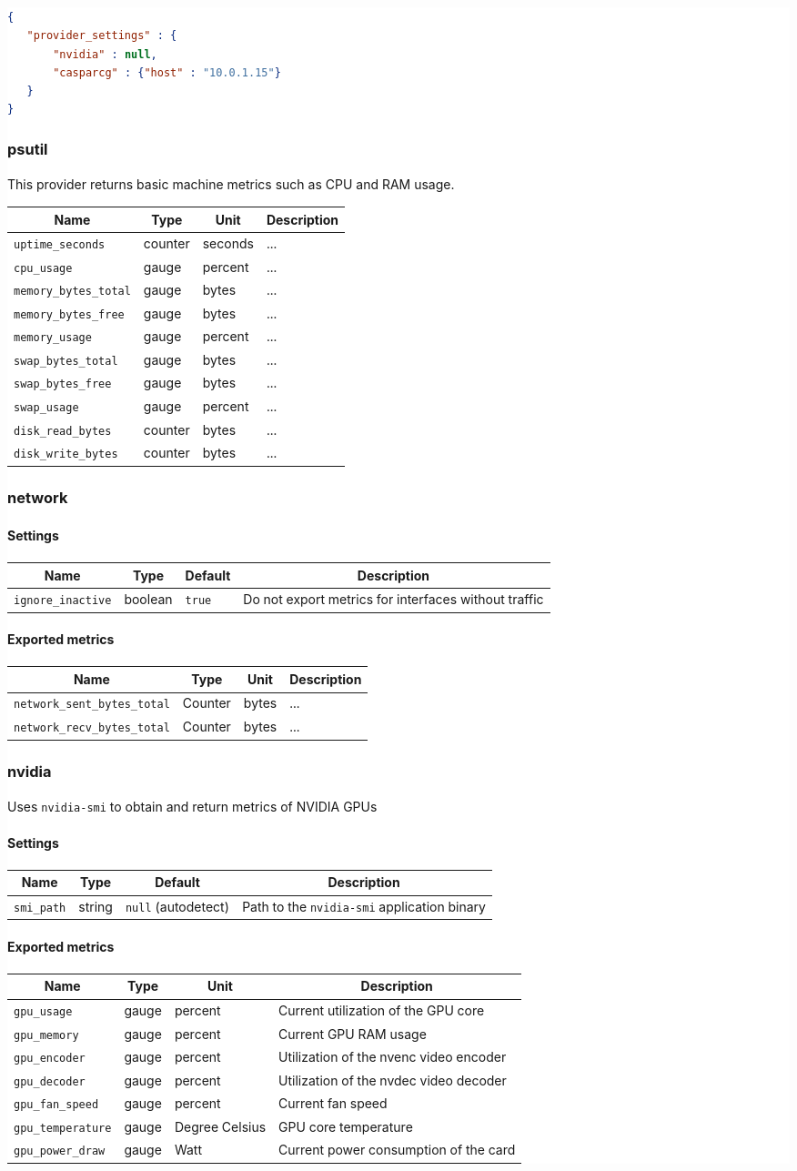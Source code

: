 ```json
{
   "provider_settings" : {
       "nvidia" : null,
       "casparcg" : {"host" : "10.0.1.15"}
   } 
}
```


### psutil

This provider returns basic machine metrics such as CPU and RAM usage.

Name                 | Type    | Unit    | Description
---------------------|---------|---------|-------------
`uptime_seconds`     | counter | seconds | ...
`cpu_usage`          | gauge   | percent | ...
`memory_bytes_total` | gauge   | bytes   | ...
`memory_bytes_free`  | gauge   | bytes   | ...
`memory_usage`       | gauge   | percent | ...
`swap_bytes_total`   | gauge   | bytes   | ...
`swap_bytes_free`    | gauge   | bytes   | ...
`swap_usage`         | gauge   | percent | ...
`disk_read_bytes`    | counter | bytes   | ...
`disk_write_bytes`   | counter | bytes   | ...

### network

#### Settings

Name              | Type    | Default | Description
------------------|---------|---------|------------
`ignore_inactive` | boolean | `true`  | Do not export metrics for interfaces without traffic

#### Exported metrics

Name                       | Type    | Unit  | Description
---------------------------|---------|-------|-------------
`network_sent_bytes_total` | Counter | bytes | ...
`network_recv_bytes_total` | Counter | bytes | ...

### nvidia

Uses `nvidia-smi` to obtain and return metrics of NVIDIA GPUs

#### Settings

Name       | Type   | Default             | Description
-----------|--------|---------------------|------------
`smi_path` | string | `null` (autodetect) | Path to the `nvidia-smi` application binary

#### Exported metrics

Name              | Type  | Unit           | Description
------------------|-------|----------------|-------------
`gpu_usage`       | gauge | percent        | Current utilization of the GPU core
`gpu_memory`      | gauge | percent        | Current GPU RAM usage
`gpu_encoder`     | gauge | percent        | Utilization of the nvenc video encoder
`gpu_decoder`     | gauge | percent        | Utilization of the nvdec video decoder
`gpu_fan_speed`   | gauge | percent        | Current fan speed
`gpu_temperature` | gauge | Degree Celsius | GPU core temperature 
`gpu_power_draw`  | gauge | Watt           | Current power consumption of the card
